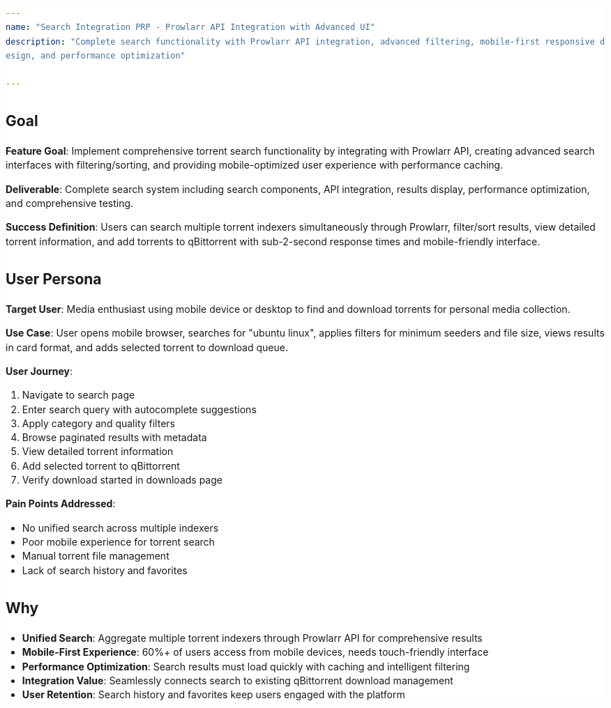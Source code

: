 ```yaml
---
name: "Search Integration PRP - Prowlarr API Integration with Advanced UI"
description: "Complete search functionality with Prowlarr API integration, advanced filtering, mobile-first responsive design, and performance optimization"

---
```


## Goal

**Feature Goal**: Implement comprehensive torrent search functionality by integrating with Prowlarr API, creating advanced search interfaces with filtering/sorting, and providing mobile-optimized user experience with performance caching.

**Deliverable**: Complete search system including search components, API integration, results display, performance optimization, and comprehensive testing.

**Success Definition**: Users can search multiple torrent indexers simultaneously through Prowlarr, filter/sort results, view detailed torrent information, and add torrents to qBittorrent with sub-2-second response times and mobile-friendly interface.

## User Persona

**Target User**: Media enthusiast using mobile device or desktop to find and download torrents for personal media collection.

**Use Case**: User opens mobile browser, searches for "ubuntu linux", applies filters for minimum seeders and file size, views results in card format, and adds selected torrent to download queue.

**User Journey**: 
1. Navigate to search page
2. Enter search query with autocomplete suggestions
3. Apply category and quality filters
4. Browse paginated results with metadata
5. View detailed torrent information
6. Add selected torrent to qBittorrent
7. Verify download started in downloads page

**Pain Points Addressed**: 
- No unified search across multiple indexers
- Poor mobile experience for torrent search
- Manual torrent file management
- Lack of search history and favorites

## Why

- **Unified Search**: Aggregate multiple torrent indexers through Prowlarr API for comprehensive results
- **Mobile-First Experience**: 60%+ of users access from mobile devices, needs touch-friendly interface
- **Performance Optimization**: Search results must load quickly with caching and intelligent filtering
- **Integration Value**: Seamlessly connects search to existing qBittorrent download management
- **User Retention**: Search history and favorites keep users engaged with the platform
